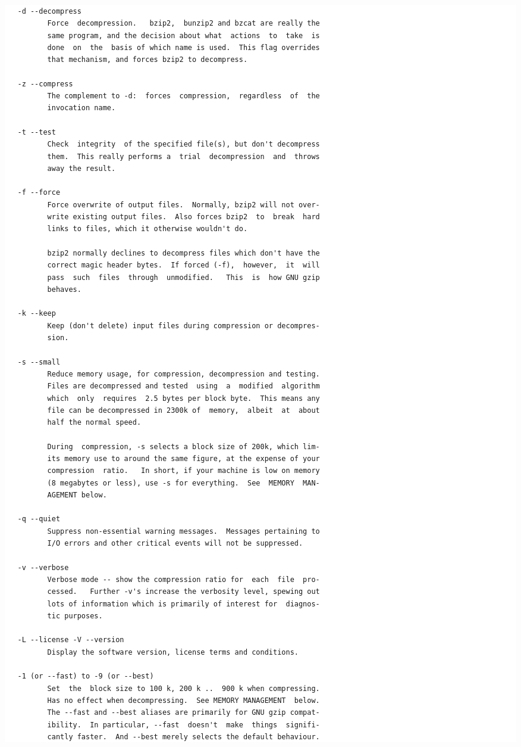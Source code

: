        -d --decompress
              Force  decompression.   bzip2,  bunzip2 and bzcat are really the
              same program, and the decision about what  actions  to  take  is
              done  on  the  basis of which name is used.  This flag overrides
              that mechanism, and forces bzip2 to decompress.

       -z --compress
              The complement to -d:  forces  compression,  regardless  of  the
              invocation name.

       -t --test
              Check  integrity  of the specified file(s), but don't decompress
              them.  This really performs a  trial  decompression  and  throws
              away the result.

       -f --force
              Force overwrite of output files.  Normally, bzip2 will not over‐
              write existing output files.  Also forces bzip2  to  break  hard
              links to files, which it otherwise wouldn't do.

              bzip2 normally declines to decompress files which don't have the
              correct magic header bytes.  If forced (-f),  however,  it  will
              pass  such  files  through  unmodified.   This  is  how GNU gzip
              behaves.

       -k --keep
              Keep (don't delete) input files during compression or decompres‐
              sion.

       -s --small
              Reduce memory usage, for compression, decompression and testing.
              Files are decompressed and tested  using  a  modified  algorithm
              which  only  requires  2.5 bytes per block byte.  This means any
              file can be decompressed in 2300k of  memory,  albeit  at  about
              half the normal speed.

              During  compression, -s selects a block size of 200k, which lim‐
              its memory use to around the same figure, at the expense of your
              compression  ratio.   In short, if your machine is low on memory
              (8 megabytes or less), use -s for everything.  See  MEMORY  MAN‐
              AGEMENT below.

       -q --quiet
              Suppress non-essential warning messages.  Messages pertaining to
              I/O errors and other critical events will not be suppressed.

       -v --verbose
              Verbose mode -- show the compression ratio for  each  file  pro‐
              cessed.   Further -v's increase the verbosity level, spewing out
              lots of information which is primarily of interest for  diagnos‐
              tic purposes.

       -L --license -V --version
              Display the software version, license terms and conditions.

       -1 (or --fast) to -9 (or --best)
              Set  the  block size to 100 k, 200 k ..  900 k when compressing.
              Has no effect when decompressing.  See MEMORY MANAGEMENT  below.
              The --fast and --best aliases are primarily for GNU gzip compat‐
              ibility.  In particular, --fast  doesn't  make  things  signifi‐
              cantly faster.  And --best merely selects the default behaviour.
